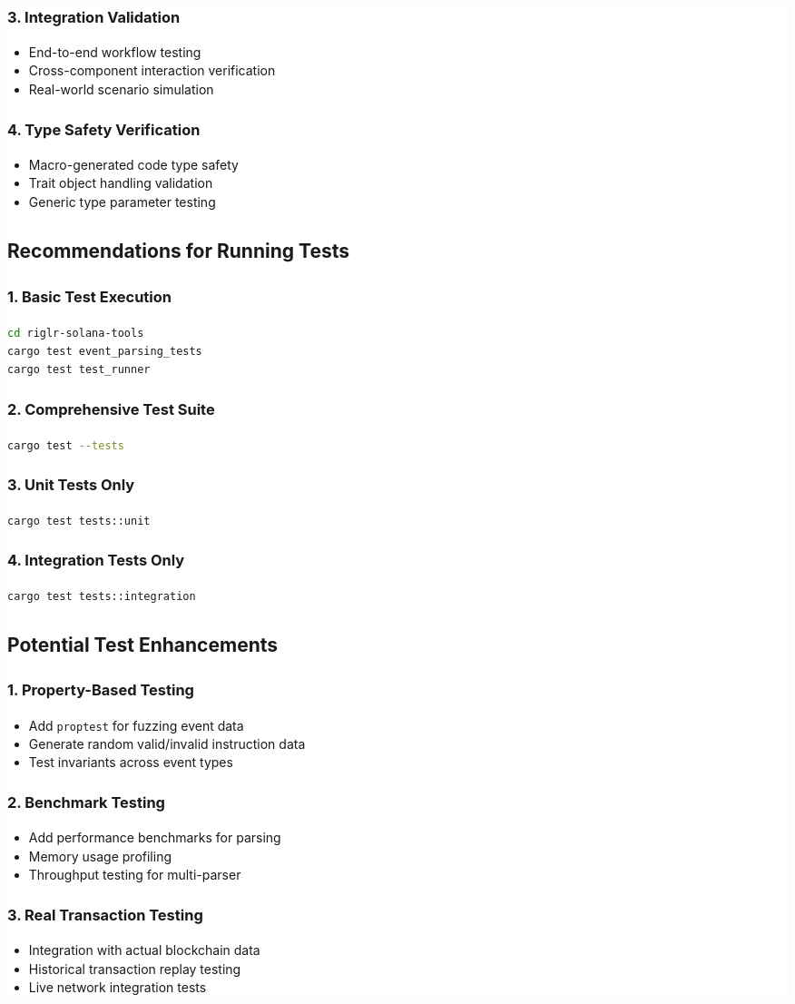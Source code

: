 ### 3. Integration Validation
- End-to-end workflow testing
- Cross-component interaction verification
- Real-world scenario simulation

### 4. Type Safety Verification
- Macro-generated code type safety
- Trait object handling validation
- Generic type parameter testing

## Recommendations for Running Tests

### 1. Basic Test Execution
```bash
cd riglr-solana-tools
cargo test event_parsing_tests
cargo test test_runner
```

### 2. Comprehensive Test Suite
```bash
cargo test --tests
```

### 3. Unit Tests Only
```bash
cargo test tests::unit
```

### 4. Integration Tests Only
```bash
cargo test tests::integration
```

## Potential Test Enhancements

### 1. Property-Based Testing
- Add `proptest` for fuzzing event data
- Generate random valid/invalid instruction data
- Test invariants across event types

### 2. Benchmark Testing
- Add performance benchmarks for parsing
- Memory usage profiling
- Throughput testing for multi-parser

### 3. Real Transaction Testing
- Integration with actual blockchain data
- Historical transaction replay testing
- Live network integration tests
